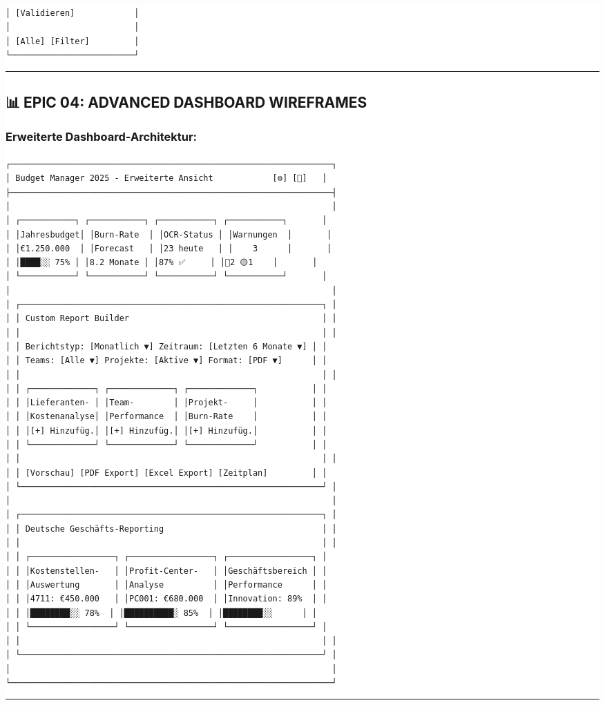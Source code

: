 ```
│ [Validieren]            │
│                         │
│ [Alle] [Filter]         │
└─────────────────────────┘
```

---

## 📊 **EPIC 04: ADVANCED DASHBOARD WIREFRAMES**

### **Erweiterte Dashboard-Architektur:**
```
┌─────────────────────────────────────────────────────────────────┐
│ Budget Manager 2025 - Erweiterte Ansicht            [⚙] [👤]   │
├─────────────────────────────────────────────────────────────────┤
│                                                                 │
│ ┌───────────┐ ┌───────────┐ ┌───────────┐ ┌───────────┐       │
│ │Jahresbudget│ │Burn-Rate  │ │OCR-Status │ │Warnungen  │       │
│ │€1.250.000  │ │Forecast   │ │23 heute   │ │    3      │       │
│ │████░░ 75% │ │8.2 Monate │ │87% ✅     │ │🔴2 🟡1    │       │
│ └───────────┘ └───────────┘ └───────────┘ └───────────┘       │
│                                                                 │
│ ┌─────────────────────────────────────────────────────────────┐ │
│ │ Custom Report Builder                                       │ │
│ │                                                             │ │
│ │ Berichtstyp: [Monatlich ▼] Zeitraum: [Letzten 6 Monate ▼] │ │
│ │ Teams: [Alle ▼] Projekte: [Aktive ▼] Format: [PDF ▼]      │ │
│ │                                                             │ │
│ │ ┌─────────────┐ ┌─────────────┐ ┌─────────────┐           │ │
│ │ │Lieferanten- │ │Team-        │ │Projekt-     │           │ │
│ │ │Kostenanalyse│ │Performance  │ │Burn-Rate    │           │ │
│ │ │[+] Hinzufüg.│ │[+] Hinzufüg.│ │[+] Hinzufüg.│           │ │
│ │ └─────────────┘ └─────────────┘ └─────────────┘           │ │
│ │                                                             │ │
│ │ [Vorschau] [PDF Export] [Excel Export] [Zeitplan]         │ │
│ └─────────────────────────────────────────────────────────────┘ │
│                                                                 │
│ ┌─────────────────────────────────────────────────────────────┐ │
│ │ Deutsche Geschäfts-Reporting                                │ │
│ │                                                             │ │
│ │ ┌─────────────────┐ ┌─────────────────┐ ┌─────────────────┐ │
│ │ │Kostenstellen-   │ │Profit-Center-   │ │Geschäftsbereich │ │
│ │ │Auswertung       │ │Analyse          │ │Performance      │ │
│ │ │4711: €450.000   │ │PC001: €680.000  │ │Innovation: 89%  │ │
│ │ │████████░░ 78%  │ │██████████░ 85%  │ │████████░░      │ │
│ │ └─────────────────┘ └─────────────────┘ └─────────────────┘ │
│ │                                                             │ │
│ └─────────────────────────────────────────────────────────────┘ │
│                                                                 │
└─────────────────────────────────────────────────────────────────┘
```

---